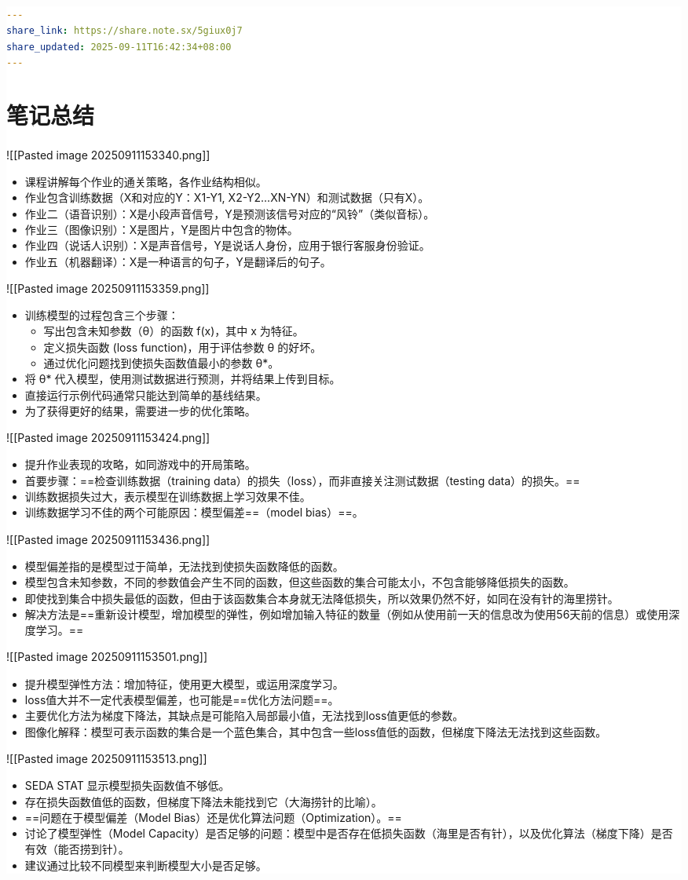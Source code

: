 ```yaml
---
share_link: https://share.note.sx/5giux0j7
share_updated: 2025-09-11T16:42:34+08:00
---
```

# 笔记总结
![[Pasted image 20250911153340.png]]
-  课程讲解每个作业的通关策略，各作业结构相似。
-  作业包含训练数据（X和对应的Y：X1-Y1, X2-Y2...XN-YN）和测试数据（只有X）。
-  作业二（语音识别）：X是小段声音信号，Y是预测该信号对应的“风铃”（类似音标）。
-  作业三（图像识别）：X是图片，Y是图片中包含的物体。
-  作业四（说话人识别）：X是声音信号，Y是说话人身份，应用于银行客服身份验证。
-  作业五（机器翻译）：X是一种语言的句子，Y是翻译后的句子。


![[Pasted image 20250911153359.png]]
- 训练模型的过程包含三个步骤：
    - 写出包含未知参数（θ）的函数 f(x)，其中 x 为特征。
    - 定义损失函数 (loss function)，用于评估参数 θ 的好坏。
    - 通过优化问题找到使损失函数值最小的参数 θ*。
- 将 θ* 代入模型，使用测试数据进行预测，并将结果上传到目标。
- 直接运行示例代码通常只能达到简单的基线结果。
-  为了获得更好的结果，需要进一步的优化策略。

![[Pasted image 20250911153424.png]]
- 提升作业表现的攻略，如同游戏中的开局策略。
- 首要步骤：==检查训练数据（training data）的损失（loss），而非直接关注测试数据（testing data）的损失。==
- 训练数据损失过大，表示模型在训练数据上学习效果不佳。
- 训练数据学习不佳的两个可能原因：模型偏差==（model bias）==。

![[Pasted image 20250911153436.png]]

- 模型偏差指的是模型过于简单，无法找到使损失函数降低的函数。
- 模型包含未知参数，不同的参数值会产生不同的函数，但这些函数的集合可能太小，不包含能够降低损失的函数。
- 即使找到集合中损失最低的函数，但由于该函数集合本身就无法降低损失，所以效果仍然不好，如同在没有针的海里捞针。
- 解决方法是==重新设计模型，增加模型的弹性，例如增加输入特征的数量（例如从使用前一天的信息改为使用56天前的信息）或使用深度学习。==

![[Pasted image 20250911153501.png]]
- 提升模型弹性方法：增加特征，使用更大模型，或运用深度学习。
- loss值大并不一定代表模型偏差，也可能是==优化方法问题==。
- 主要优化方法为梯度下降法，其缺点是可能陷入局部最小值，无法找到loss值更低的参数。
- 图像化解释：模型可表示函数的集合是一个蓝色集合，其中包含一些loss值低的函数，但梯度下降法无法找到这些函数。

![[Pasted image 20250911153513.png]]
- SEDA STAT 显示模型损失函数值不够低。
- 存在损失函数值低的函数，但梯度下降法未能找到它（大海捞针的比喻）。
- ==问题在于模型偏差（Model Bias）还是优化算法问题（Optimization）。==
- 讨论了模型弹性（Model Capacity）是否足够的问题：模型中是否存在低损失函数（海里是否有针），以及优化算法（梯度下降）是否有效（能否捞到针）。
- 建议通过比较不同模型来判断模型大小是否足够。
